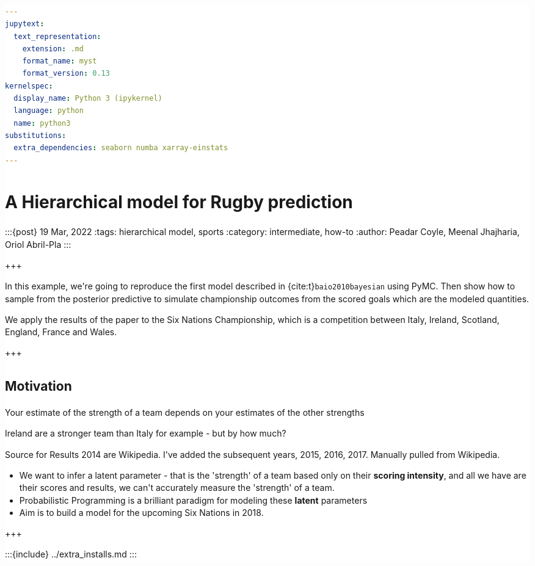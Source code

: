 ```yaml
---
jupytext:
  text_representation:
    extension: .md
    format_name: myst
    format_version: 0.13
kernelspec:
  display_name: Python 3 (ipykernel)
  language: python
  name: python3
substitutions:
  extra_dependencies: seaborn numba xarray-einstats
---
```


# A Hierarchical model for Rugby prediction

:::{post} 19 Mar, 2022
:tags: hierarchical model, sports 
:category: intermediate, how-to
:author: Peadar Coyle, Meenal Jhajharia, Oriol Abril-Pla
:::

+++

In this example, we're going to reproduce the first model described in {cite:t}`baio2010bayesian` using PyMC. Then show how to sample from the posterior predictive to simulate championship outcomes from the scored goals which are the modeled quantities.

We apply the results of the paper to the Six Nations Championship, which is a competition between Italy, Ireland, Scotland, England, France and Wales.

+++

## Motivation
Your estimate of the strength of a team depends on your estimates of the other strengths

Ireland are a stronger team than Italy for example - but by how much?

Source for Results 2014 are Wikipedia. I've added the subsequent years, 2015, 2016, 2017. Manually pulled from Wikipedia.

* We want to infer a latent parameter - that is the 'strength' of a team based only on their **scoring intensity**, and all we have are their scores and results, we can't accurately measure the 'strength' of a team.
* Probabilistic Programming is a brilliant paradigm for modeling these **latent** parameters
* Aim is to build a model for the upcoming Six Nations in 2018.

+++

:::{include} ../extra_installs.md
:::
